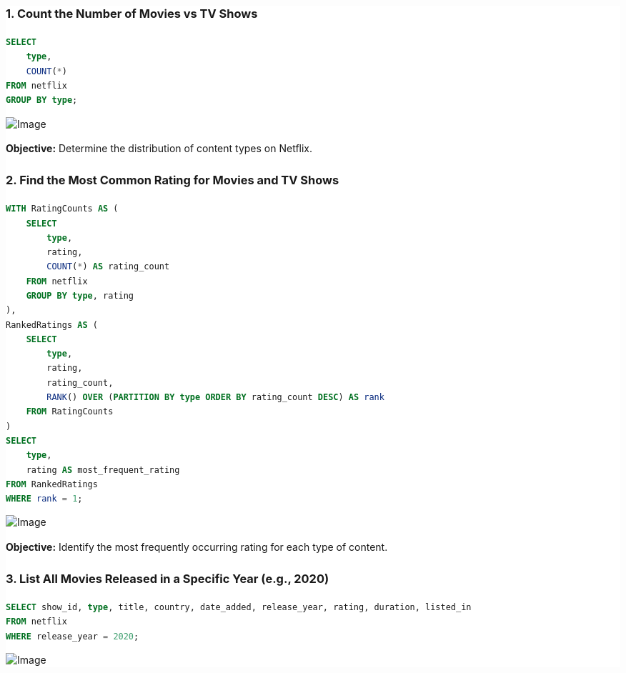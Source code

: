 ### 1. Count the Number of Movies vs TV Shows

```sql
SELECT 
    type,
    COUNT(*)
FROM netflix
GROUP BY type;
```
<img width="155" height="70" alt="Image" src="https://github.com/user-attachments/assets/8d8ca278-fc78-410a-bd2f-a8645c471dae" />


**Objective:** Determine the distribution of content types on Netflix.

### 2. Find the Most Common Rating for Movies and TV Shows

```sql
WITH RatingCounts AS (
    SELECT 
        type,
        rating,
        COUNT(*) AS rating_count
    FROM netflix
    GROUP BY type, rating
),
RankedRatings AS (
    SELECT 
        type,
        rating,
        rating_count,
        RANK() OVER (PARTITION BY type ORDER BY rating_count DESC) AS rank
    FROM RatingCounts
)
SELECT 
    type,
    rating AS most_frequent_rating
FROM RankedRatings
WHERE rank = 1;
```
<img width="223" height="74" alt="Image" src="https://github.com/user-attachments/assets/2736c648-8b4b-4a7e-9f47-327f6471a752" />

**Objective:** Identify the most frequently occurring rating for each type of content.

### 3. List All Movies Released in a Specific Year (e.g., 2020)

```sql
SELECT show_id, type, title, country, date_added, release_year, rating, duration, listed_in 
FROM netflix
WHERE release_year = 2020;
```

<img width="1065" height="194" alt="Image" src="https://github.com/user-attachments/assets/544017c9-68c9-4c4c-9ca4-b32f71f38e0a" />
